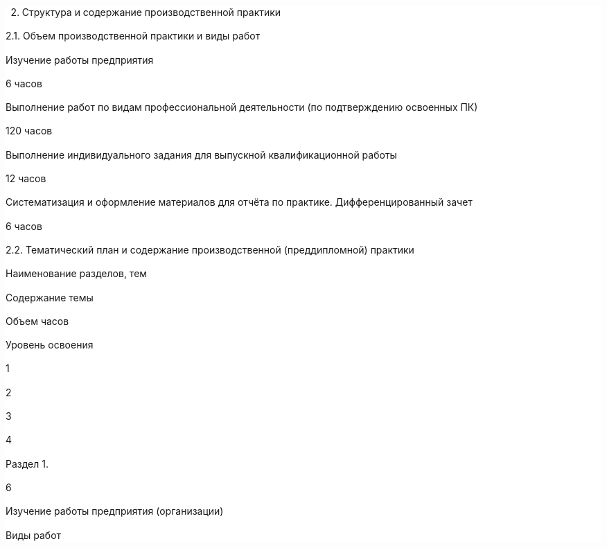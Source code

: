 








2. Структура и содержание производственной практики

2.1. Объем производственной практики и виды работ



Изучение работы предприятия

6 часов

Выполнение работ по видам профессиональной деятельности (по подтверждению освоенных ПК)

120 часов

Выполнение индивидуального задания для выпускной квалификационной работы

12 часов

Систематизация и оформление материалов для отчёта по практике. Дифференцированный зачет

6 часов





2.2. Тематический план и содержание производственной (преддипломной) практики

Наименование
разделов, тем

Содержание темы



Объем часов

Уровень освоения

1

2

3

4

Раздел 1.



6



Изучение работы предприятия (организации)



Виды работ



